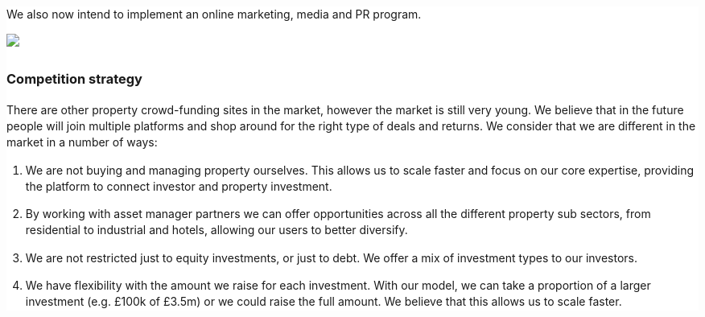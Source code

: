 We also now intend to implement an online marketing, media and PR program.

![](https://seedrs.imgix.net/uploads/startup/section_image/image/12771/rtis1q5wwcl4lo3cjgu8zt7xwfts3mh/Screen_Shot_2017-09-13_at_10.27.22.png?rect=110%2C13%2C1580%2C932&w=600&fit=clip&s=6b770554a1f0efb14040836d3a3ac260)

### Competition strategy

There are other property crowd-funding sites in the market, however the market is still very young. We believe that in the future people will join multiple platforms and shop around for the right type of deals and returns. We consider that we are different in the market in a number of ways:

1. We are not buying and managing property ourselves. This allows us to scale faster and focus on our core expertise, providing the platform to connect investor and property investment.

2. By working with asset manager partners we can offer opportunities across all the different property sub sectors, from residential to industrial and hotels, allowing our users to better diversify.

3. We are not restricted just to equity investments, or just to debt. We offer a mix of investment types to our investors.

4. We have flexibility with the amount we raise for each investment. With our model, we can take a proportion of a larger investment (e.g. £100k of £3.5m) or we could raise the full amount. We believe that this allows us to scale faster.

